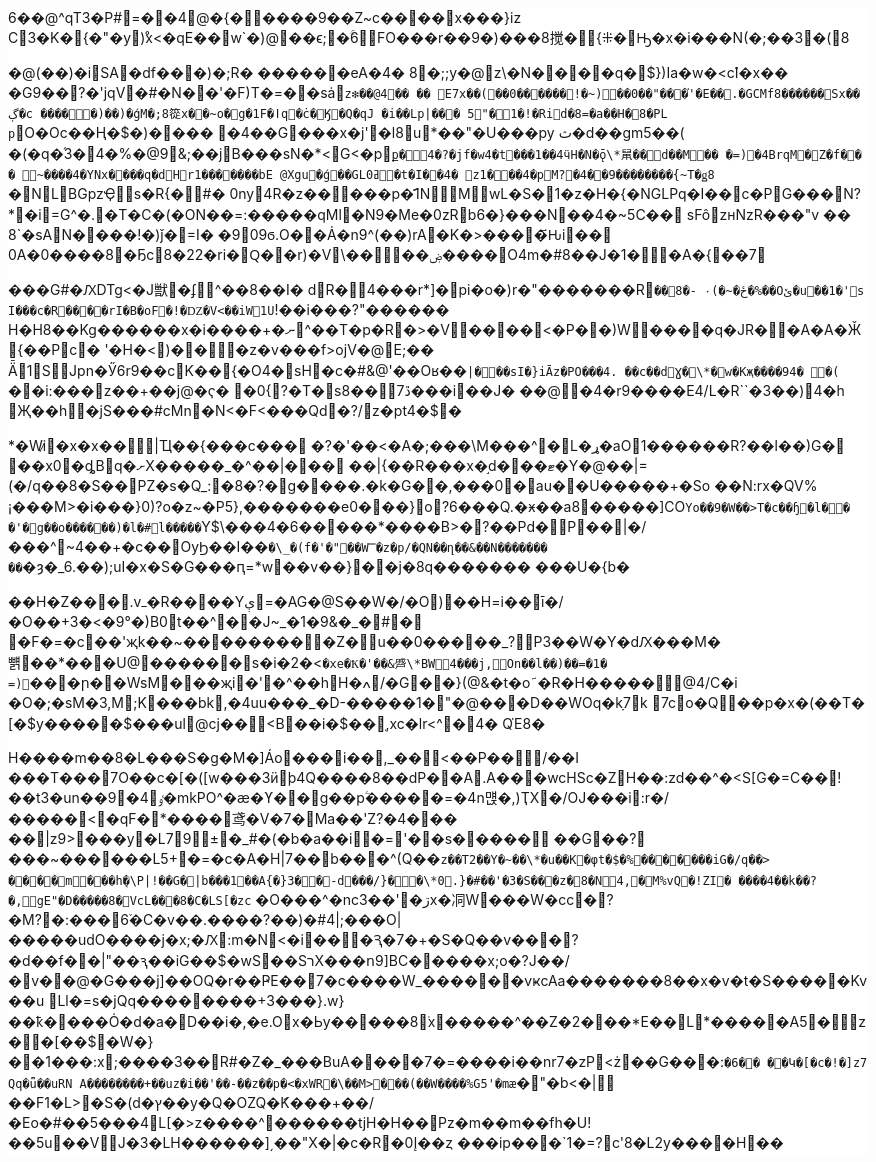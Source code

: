 6��@^qT 3�P#=��4@�{�����9��Z~c����x���}iz
C3�K�{�"�y)̊x<�qE��w`�)@��ϵ;�ۚ6FO���r��9�)���8搅�{⁜�Ԣ� x�i���N(�;�� 3�(8
 
 �@(��)�iSA �df���)�;R� ������eA�4� 8�;;y�@z\�N����q�$})Ia�w�<c֕I�x� �
�G9��?�'jqV�#�N��'�F)T�=��sȧ`z❇��@4�� �� E7x��(��0������!�~)��0��"���֗'�E��.�GCMf8������Sx��ڳ�c
�����)��)�ǵM�;8篵x��~o�g�1F�ǀq֋�ċ�Ӄ�Q�qJ �i��Lp|���
5"�1�!�Rid�8=�a��H�8�PLp`O�Oc��Ң�$�)���� 
�4��G���x�j '�l8u\*��"�U���py
ث�d��gm5��(
�(�q�֜3�4�%�@9&;��jB���sN݁�\*<G<�p`ք�4�?�jf�w4�t��� 1��4ӵH�N�ǭ\*䑕��d��M�� �=) �4BrqM�Z�f��� ~����4�YNx����q�dHr1�������bE @Xgu�ǵ��GLߥ0�t�I��4� z1� ��4�pM?�4��9��������{~T�ǥ8`�NLBGpzҾs�R{�#�  0ny4R�z�����p�1҃NMwL�S�1�z�H �{�NGLP q�I��c �PG���N?\*�i=G^�.�T�C�(�ON��=:���� �qMl �N9�Me�0zRb6�}� ��N��4� ~5C��
sFôzнNzR���"v
��
8`�sA N����!�)ǰ�=I�  �909ϭ.O� �Ȧ�n9^(��)rA�K�>�� ��҃Ԋi��
0A�0����8�Ҕc8�22�ri�Ԛ��r)�V \�� ��ۻ����O4m�#8��J�1��A�{��7
 
 ���G#�ԔDTg<�J獣�ʄ^��8��I� dR�4���r\*]�pi�o�)r�" �������R`��ځ�~�)۰
-�8�%��Oێ�u��1�'sI���c�R����rI�B�oF�!�Ǳ�V<��iW1U`!��i���?"������
H�H8��Kg������x�i����+�ނ^��T�p�R�>�V����<�P��)W����q�JR��A�A�Ӂ{��Pc� '�H�<)���z�v���f>ojV �@E;��
Ǟ1 SJpn�Ӳ6r9��cK��{�O4�sH�c�#&@'��Oʁ��`|���sI�}iĀz�PO���4. ��c��dƔ�\*�w�Kҗ����94� �( `��i:���z��+��j@�ҁ�
 �0{?�T�sڐ7��8���i��J� ��@�4�r9����E 4/L�R``�3��)4�h Җ��h�jS���#cMn�N<�F<���Qd�?/z�p t4�$� 
 
 \*�Wi̷�x�x��|Ҵ��{���c���
�?�'�� <�A�;���\M���^�L�ړ�aO1������R?��l��)G�
񋹳��x0ٌ�ȡBq�ށX���� �\_�^��|��� ��|{��R���x�֣d���ޓ�Y�@��|=(�/q��8�S��PZ�s�Q\_:�8�?�g����.�k�G��,���0�au��U�����+�So ��N:rx�QV%¡���M>�i���}0)?o�z~�P5},���� ���e0��� }oٓ?6���Q.�ӿ��a8�� ���]CO`Yo��9�W��>T�c��ɧ�l���'�g�� o�� ����)�l�#l�� ���`Y$\���4�6�����\*����В>�?��Pd�P��|�/���^~4��+�c��ѸϦ��I��`�\_�(f�'�"��W̿�z�p/�QN��ղ��&��N���������`�ȝ�\_6.��);uI�x�S�G���ԥ=\*w��v��}��j�8q������� ���U�{b�
 
 ��H�Z���.vߺ�R����Yې=�AG�@S��W�/�O)��H=i��ī� /�O��+3�<�9°�)B0t��^��J~\_�1�9&�\_�#� �F�=�c��'җk��~��� ������Z�u��0���֋��\_?P3��W�Y�dԔ���M�뺽��\*���U@������s�i�2�<`�xe�Ҟ�'��&㞝\*BW4���j,On��l��)��=�1�=)`���ր��W sM���җi�'�^��hH�ߍ/�G��}(@&�t�o˜�R�H�����@4/C�i
�O�;�sM�3,M;K���bk,�4uu���\_�D-�����1�"�@���D��WOq�kָ7k
7co�Q��p�x�(� �T� 
[�$y�����$���ul@cj��<B��i�$��ֽ,xc�lr<^�4� 
QῈ8�
 
 H����m��8�L���S�g�M�]Áo���i��,\_��<��P��/��I ���T���7O��c�[�([w���3ӥþ4Q����8��dP��A.A���wcHSc�ZH��:zd��^�<S[G�=C��!��t3�un��9�4ٶ�mkPO^�æ�ϒ��g��pۧ��� ��=�4n먡�,)ҬX�/OJ���i:r�/�����<�qF�\*����鸢�V�7�Ma��'Z?�4��� ��|z9>���y�L79±� \_#�(�b�a��i�='��s� ���� ��G��?���~���� ��L5+�=�c�A�H|7��b���^(Q��`z��T2��Y�~��\*�u��K�φt�$�%�������iG�/q��>��ͦ��m � ��hܱ�\P|!��G�|b���1��A{�}3��-d���/}��\*0.}�#��'�3�S���z�8�N4,�M%vQ�!ZI� ����4��k��?�,gE"�D�����8�VcL���8�C�LS[�zc` �O���^�ncڗ�'��3x�㓊W�� �W�cc�?�M?�:���6֒�C�v��.����?��)�#4|;��� O|�����udO����j�x;�Ԕ:m�N<�i���Ԇ�7�+�S�Q� � v���?�d�� f��|"��ԇ��iG��$�wS��SרX���ո9]BC� ����x;o�?J��/�v�׏�@�G���j]� �OQ�r��ҎE��7�с����W\_������vҝcAa�������8��x�v�t�S�����Kv��u
Ll�=s�jQq��������+3�� �}.w}��ҟ ����Ȯ�d�a� D� �i�,�e.Ox�Ьy�����8֔x� ����^��Z�2���\*E��L\*�����A5�z��[��$�W�}��1���:x;����3� �R#�Z�\_���BuA����7�=����i��nr7�zP<ż��G���:`�6��
��Կ�[�c�!�]z7 Qq�ǖ��uRN A��������+��uz�i��'��-��z��p�<�xWR �\� �M>���(� �W����%G5'�mӕ`�"�b<�|��F1�L>�S�(d�ץ��y�Q�OZQ�ަK���+��/�Eo�#��5���4L[ܱ�>z����^������tjH�H��Pz�m��m��fh�U!��5u��VJ�3�LH������]͵��"X�|�c�R�0إ��ȥ
���ip���`1�=?c'8�L2y����H��
 